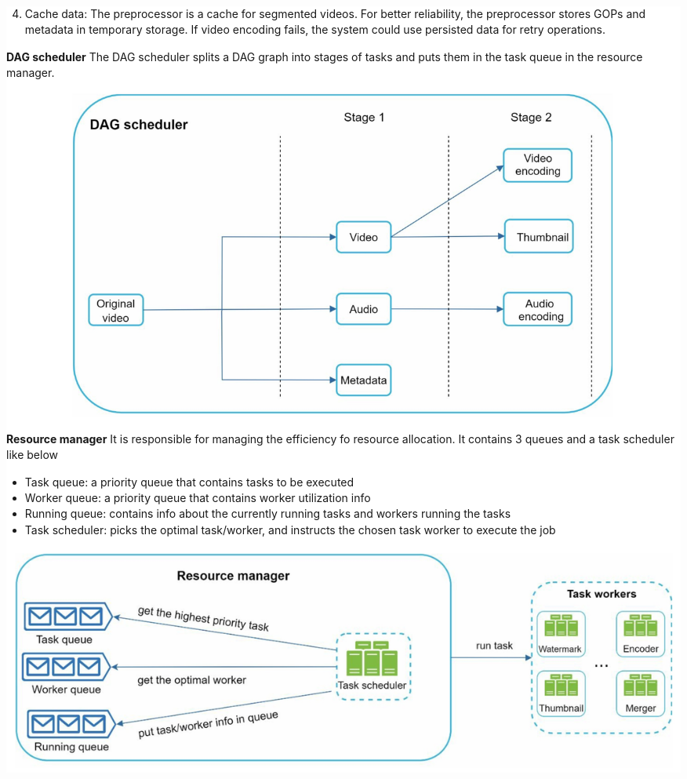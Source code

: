 4. Cache data: The preprocessor is a cache for segmented videos. For better reliability, the preprocessor stores GOPs and metadata in temporary storage. If video encoding fails, the system could use persisted data for retry operations.

**DAG scheduler**
The DAG scheduler splits a DAG graph into stages of tasks and puts them in the task queue in the resource manager.

<div align="center">
    <img src="./images/dag-scheduler.png" width="700px">
</div>

**Resource manager**
It is responsible for managing the efficiency fo resource allocation. It contains 3 queues and a task scheduler like below

- Task queue: a priority queue that contains tasks to be executed
- Worker queue: a priority queue that contains worker utilization info
- Running queue: contains info about the currently running tasks and workers running the tasks
- Task scheduler: picks the optimal task/worker, and instructs the chosen task worker to execute the job
<div align="center">
    <img src="./images/resource-manager.png" width="900px">
</div>
